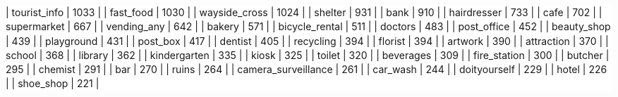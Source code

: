 | tourist_info        |     1033 |
| fast_food           |     1030 |
| wayside_cross       |     1024 |
| shelter             |      931 |
| bank                |      910 |
| hairdresser         |      733 |
| cafe                |      702 |
| supermarket         |      667 |
| vending_any         |      642 |
| bakery              |      571 |
| bicycle_rental      |      511 |
| doctors             |      483 |
| post_office         |      452 |
| beauty_shop         |      439 |
| playground          |      431 |
| post_box            |      417 |
| dentist             |      405 |
| recycling           |      394 |
| florist             |      394 |
| artwork             |      390 |
| attraction          |      370 |
| school              |      368 |
| library             |      362 |
| kindergarten        |      335 |
| kiosk               |      325 |
| toilet              |      320 |
| beverages           |      309 |
| fire_station        |      300 |
| butcher             |      295 |
| chemist             |      291 |
| bar                 |      270 |
| ruins               |      264 |
| camera_surveillance |      261 |
| car_wash            |      244 |
| doityourself        |      229 |
| hotel               |      226 |
| shoe_shop           |      221 |